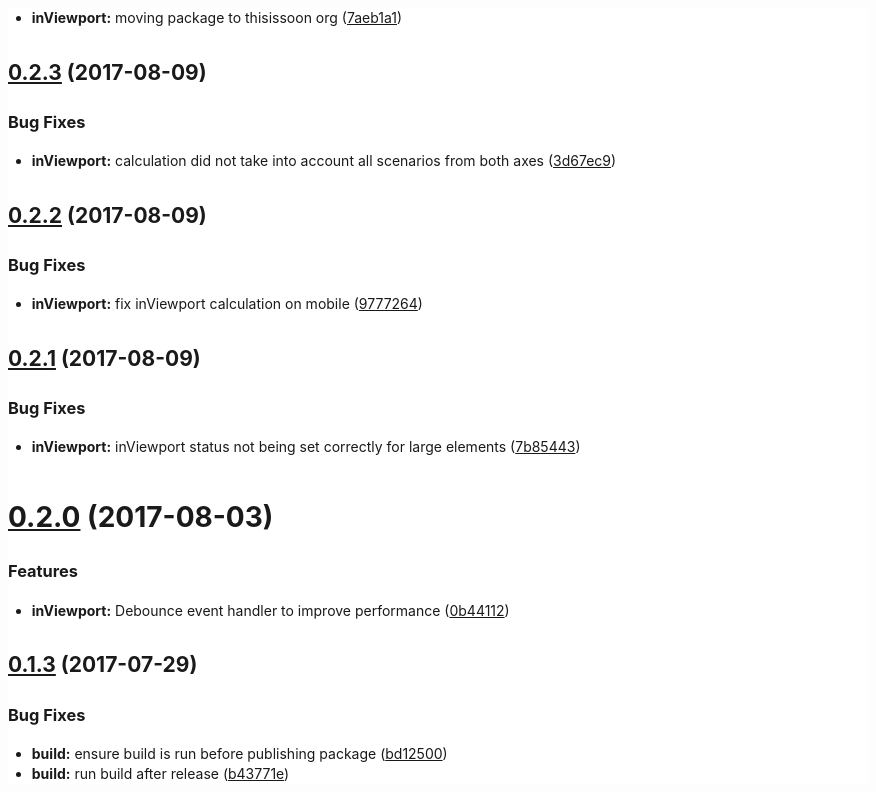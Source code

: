 * **inViewport:** moving package to thisissoon org ([7aeb1a1](https://github.com/thisissoon/angular-inviewport/commit/7aeb1a1))

<a name="0.2.3"></a>

## [0.2.3](https://github.com/edoparearyee/angular-inviewport/compare/v0.2.2...v0.2.3) (2017-08-09)

### Bug Fixes

* **inViewport:** calculation did not take into account all scenarios from both axes ([3d67ec9](https://github.com/edoparearyee/angular-inviewport/commit/3d67ec9))

<a name="0.2.2"></a>

## [0.2.2](https://github.com/edoparearyee/angular-inviewport/compare/v0.2.1...v0.2.2) (2017-08-09)

### Bug Fixes

* **inViewport:** fix inViewport calculation on mobile ([9777264](https://github.com/edoparearyee/angular-inviewport/commit/9777264))

<a name="0.2.1"></a>

## [0.2.1](https://github.com/edoparearyee/angular-inviewport/compare/v0.2.0...v0.2.1) (2017-08-09)

### Bug Fixes

* **inViewport:** inViewport status not being set correctly for large elements ([7b85443](https://github.com/edoparearyee/angular-inviewport/commit/7b85443))

<a name="0.2.0"></a>

# [0.2.0](https://github.com/edoparearyee/angular-inviewport/compare/v0.1.3...v0.2.0) (2017-08-03)

### Features

* **inViewport:** Debounce event handler to improve performance ([0b44112](https://github.com/edoparearyee/angular-inviewport/commit/0b44112))

<a name="0.1.3"></a>

## [0.1.3](https://github.com/edoparearyee/angular-inviewport/compare/v0.1.2...v0.1.3) (2017-07-29)

### Bug Fixes

* **build:** ensure build is run before publishing package ([bd12500](https://github.com/edoparearyee/angular-inviewport/commit/bd12500))
* **build:** run build after release ([b43771e](https://github.com/edoparearyee/angular-inviewport/commit/b43771e))
